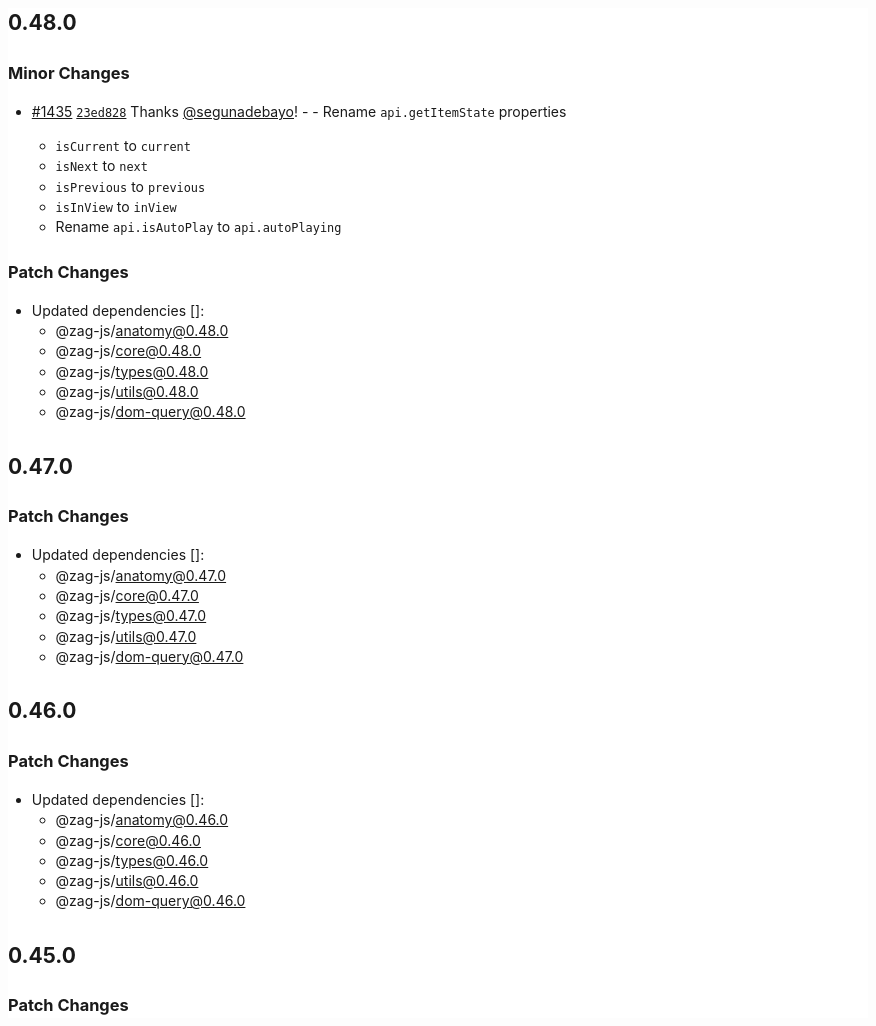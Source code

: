 ## 0.48.0

### Minor Changes

- [#1435](https://github.com/chakra-ui/zag/pull/1435)
  [`23ed828`](https://github.com/chakra-ui/zag/commit/23ed8283e8190fc9fb6496f4ba8c5eff78bda2d7) Thanks
  [@segunadebayo](https://github.com/segunadebayo)! - - Rename `api.getItemState` properties

  - `isCurrent` to `current`
  - `isNext` to `next`
  - `isPrevious` to `previous`
  - `isInView` to `inView`
  - Rename `api.isAutoPlay` to `api.autoPlaying`

### Patch Changes

- Updated dependencies []:
  - @zag-js/anatomy@0.48.0
  - @zag-js/core@0.48.0
  - @zag-js/types@0.48.0
  - @zag-js/utils@0.48.0
  - @zag-js/dom-query@0.48.0

## 0.47.0

### Patch Changes

- Updated dependencies []:
  - @zag-js/anatomy@0.47.0
  - @zag-js/core@0.47.0
  - @zag-js/types@0.47.0
  - @zag-js/utils@0.47.0
  - @zag-js/dom-query@0.47.0

## 0.46.0

### Patch Changes

- Updated dependencies []:
  - @zag-js/anatomy@0.46.0
  - @zag-js/core@0.46.0
  - @zag-js/types@0.46.0
  - @zag-js/utils@0.46.0
  - @zag-js/dom-query@0.46.0

## 0.45.0

### Patch Changes
